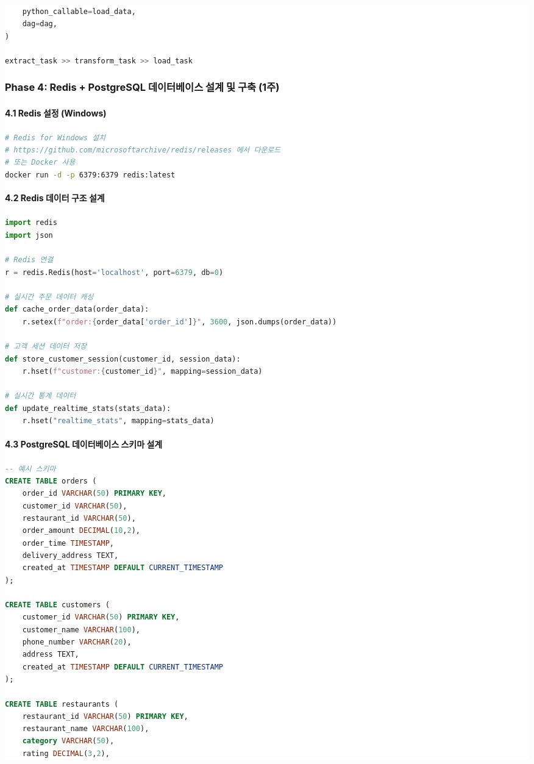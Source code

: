 ```python
    python_callable=load_data,
    dag=dag,
)

extract_task >> transform_task >> load_task
```

### Phase 4: Redis + PostgreSQL 데이터베이스 설계 및 구축 (1주)

#### 4.1 Redis 설정 (Windows)
```bash
# Redis for Windows 설치
# https://github.com/microsoftarchive/redis/releases 에서 다운로드
# 또는 Docker 사용
docker run -d -p 6379:6379 redis:latest
```

#### 4.2 Redis 데이터 구조 설계
```python
import redis
import json

# Redis 연결
r = redis.Redis(host='localhost', port=6379, db=0)

# 실시간 주문 데이터 캐싱
def cache_order_data(order_data):
    r.setex(f"order:{order_data['order_id']}", 3600, json.dumps(order_data))

# 고객 세션 데이터 저장
def store_customer_session(customer_id, session_data):
    r.hset(f"customer:{customer_id}", mapping=session_data)

# 실시간 통계 데이터
def update_realtime_stats(stats_data):
    r.hset("realtime_stats", mapping=stats_data)
```

#### 4.3 PostgreSQL 데이터베이스 스키마 설계
```sql
-- 예시 스키마
CREATE TABLE orders (
    order_id VARCHAR(50) PRIMARY KEY,
    customer_id VARCHAR(50),
    restaurant_id VARCHAR(50),
    order_amount DECIMAL(10,2),
    order_time TIMESTAMP,
    delivery_address TEXT,
    created_at TIMESTAMP DEFAULT CURRENT_TIMESTAMP
);

CREATE TABLE customers (
    customer_id VARCHAR(50) PRIMARY KEY,
    customer_name VARCHAR(100),
    phone_number VARCHAR(20),
    address TEXT,
    created_at TIMESTAMP DEFAULT CURRENT_TIMESTAMP
);

CREATE TABLE restaurants (
    restaurant_id VARCHAR(50) PRIMARY KEY,
    restaurant_name VARCHAR(100),
    category VARCHAR(50),
    rating DECIMAL(3,2),
```
